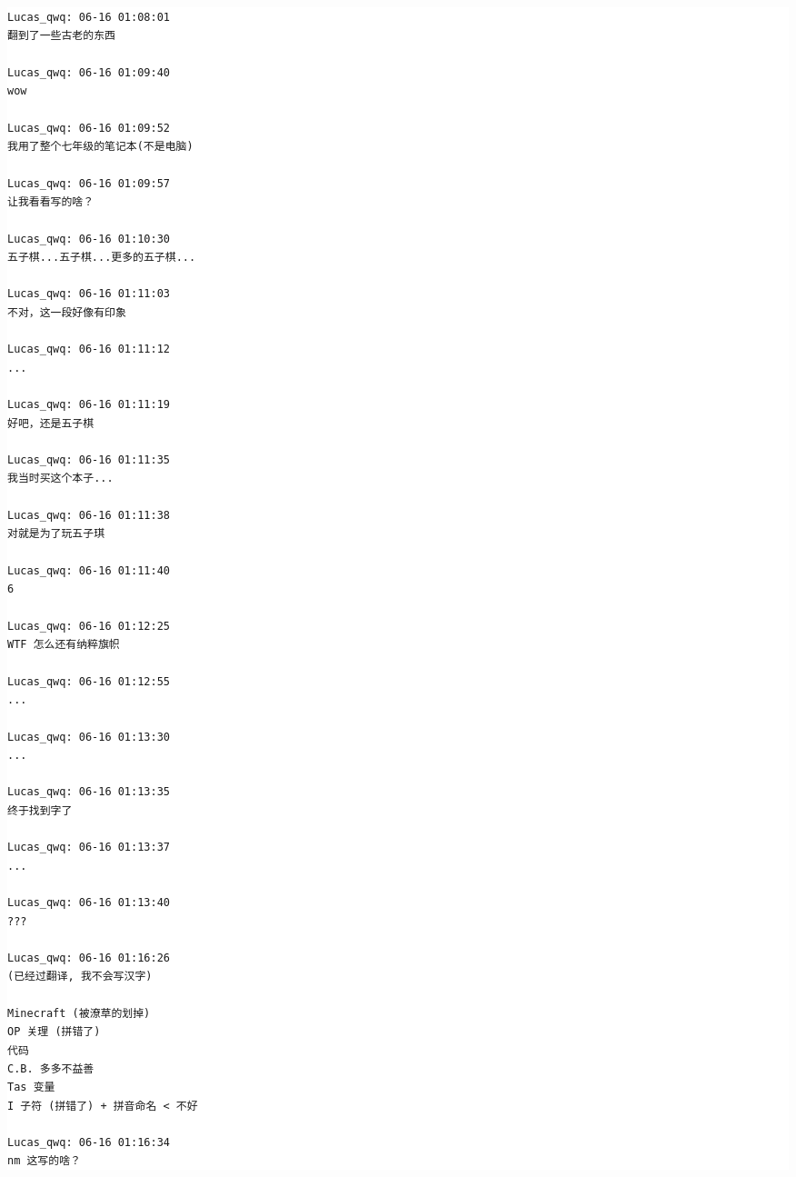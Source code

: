```qq_chat  
Lucas_qwq: 06-16 01:08:01  
翻到了一些古老的东西  
  
Lucas_qwq: 06-16 01:09:40  
wow  
  
Lucas_qwq: 06-16 01:09:52  
我用了整个七年级的笔记本(不是电脑)  
  
Lucas_qwq: 06-16 01:09:57  
让我看看写的啥？  
  
Lucas_qwq: 06-16 01:10:30  
五子棋...五子棋...更多的五子棋...  
  
Lucas_qwq: 06-16 01:11:03  
不对，这一段好像有印象  
  
Lucas_qwq: 06-16 01:11:12  
...  
  
Lucas_qwq: 06-16 01:11:19  
好吧，还是五子棋  
  
Lucas_qwq: 06-16 01:11:35  
我当时买这个本子...  
  
Lucas_qwq: 06-16 01:11:38  
对就是为了玩五子琪  
  
Lucas_qwq: 06-16 01:11:40  
6  
  
Lucas_qwq: 06-16 01:12:25  
WTF 怎么还有纳粹旗帜  
  
Lucas_qwq: 06-16 01:12:55  
...  
  
Lucas_qwq: 06-16 01:13:30  
...  
  
Lucas_qwq: 06-16 01:13:35  
终于找到字了  
  
Lucas_qwq: 06-16 01:13:37  
...  
  
Lucas_qwq: 06-16 01:13:40  
???  
  
Lucas_qwq: 06-16 01:16:26  
(已经过翻译, 我不会写汉字)  
  
Minecraft (被潦草的划掉)  
OP 关理 (拼错了)  
代码  
C.B. 多多不益善  
Tas 变量  
I 子符 (拼错了) + 拼音命名 < 不好  
  
Lucas_qwq: 06-16 01:16:34  
nm 这写的啥？  
```